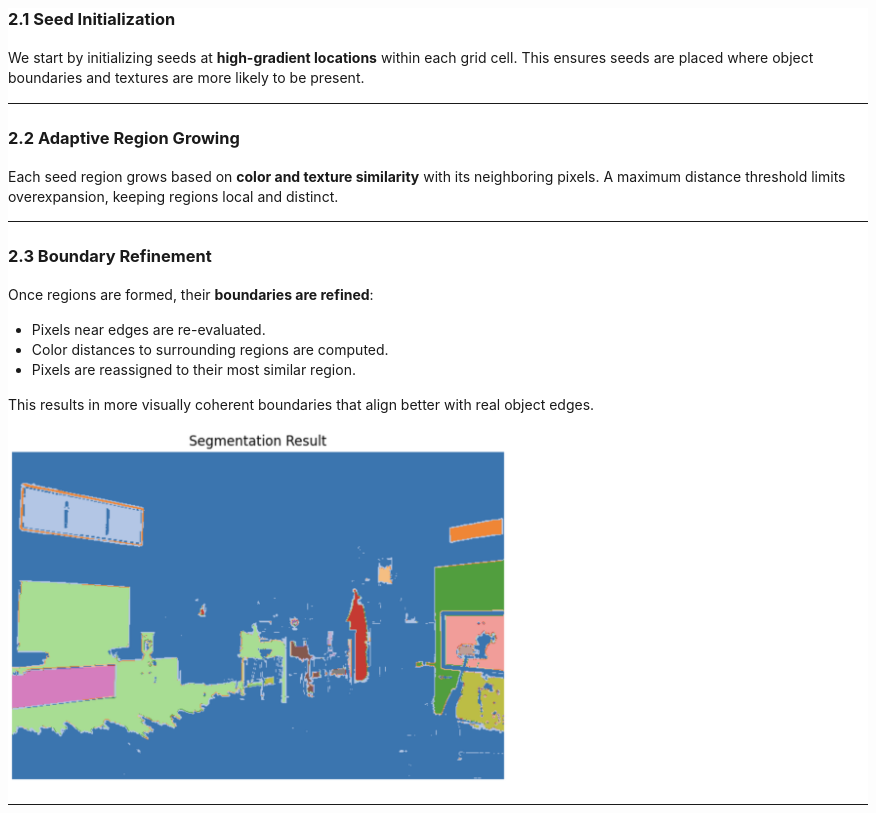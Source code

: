 ### 2.1 Seed Initialization

We start by initializing seeds at **high-gradient locations** within each grid cell. This ensures seeds are placed where object boundaries and textures are more likely to be present.

---

### 2.2 Adaptive Region Growing

Each seed region grows based on **color and texture similarity** with its neighboring pixels. A maximum distance threshold limits overexpansion, keeping regions local and distinct.

---

### 2.3 Boundary Refinement

Once regions are formed, their **boundaries are refined**:
- Pixels near edges are re-evaluated.
- Color distances to surrounding regions are computed.
- Pixels are reassigned to their most similar region.

This results in more visually coherent boundaries that align better with real object edges.

<p float="left">
  <img src="img/3.png" width="500"/>
</p>

---
